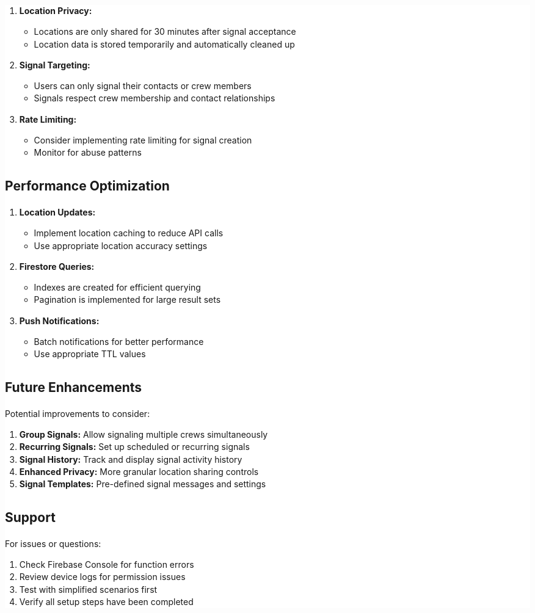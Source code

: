 1. **Location Privacy:**
   - Locations are only shared for 30 minutes after signal acceptance
   - Location data is stored temporarily and automatically cleaned up

2. **Signal Targeting:**
   - Users can only signal their contacts or crew members
   - Signals respect crew membership and contact relationships

3. **Rate Limiting:**
   - Consider implementing rate limiting for signal creation
   - Monitor for abuse patterns

## Performance Optimization

1. **Location Updates:**
   - Implement location caching to reduce API calls
   - Use appropriate location accuracy settings

2. **Firestore Queries:**
   - Indexes are created for efficient querying
   - Pagination is implemented for large result sets

3. **Push Notifications:**
   - Batch notifications for better performance
   - Use appropriate TTL values

## Future Enhancements

Potential improvements to consider:

1. **Group Signals:** Allow signaling multiple crews simultaneously
2. **Recurring Signals:** Set up scheduled or recurring signals
3. **Signal History:** Track and display signal activity history
4. **Enhanced Privacy:** More granular location sharing controls
5. **Signal Templates:** Pre-defined signal messages and settings

## Support

For issues or questions:
1. Check Firebase Console for function errors
2. Review device logs for permission issues
3. Test with simplified scenarios first
4. Verify all setup steps have been completed